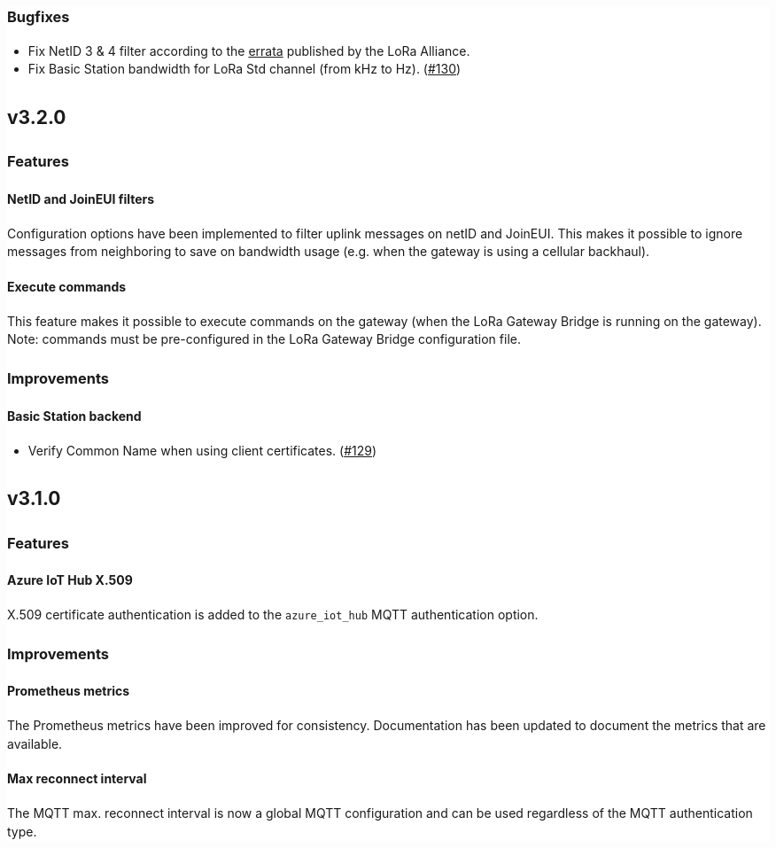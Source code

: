 ### Bugfixes

* Fix NetID 3 & 4 filter according to the [errata](https://lora-alliance.org/resource-hub/nwkid-length-fix-type-3-and-type-4-netids-errata-lorawan-backend-10-specification) published by the LoRa Alliance.
* Fix Basic Station bandwidth for LoRa Std channel (from kHz to Hz). ([#130](https://github.com/brocaar/chirpstack-gateway-bridge/pull/130))

## v3.2.0

### Features

#### NetID and JoinEUI filters

Configuration options have been implemented to filter uplink messages on netID
and JoinEUI. This makes it possible to ignore messages from neighboring
to save on bandwidth usage (e.g. when the gateway is using a cellular backhaul).

#### Execute commands

This feature makes it possible to execute commands on the gateway (when the
LoRa Gateway Bridge is running on the gateway). Note: commands must be
pre-configured in the LoRa Gateway Bridge configuration file.

### Improvements

#### Basic Station backend

* Verify Common Name when using client certificates. ([#129](https://github.com/brocaar/chirpstack-gateway-bridge/pull/129))

## v3.1.0

### Features

#### Azure IoT Hub X.509

X.509 certificate authentication is added to the `azure_iot_hub` MQTT
authentication option.

### Improvements

#### Prometheus metrics

The Prometheus metrics have been improved for consistency.
Documentation has been updated to document the metrics that are available.

#### Max reconnect interval

The MQTT max. reconnect interval is now a global MQTT configuration and can
be used regardless of the MQTT authentication type.
